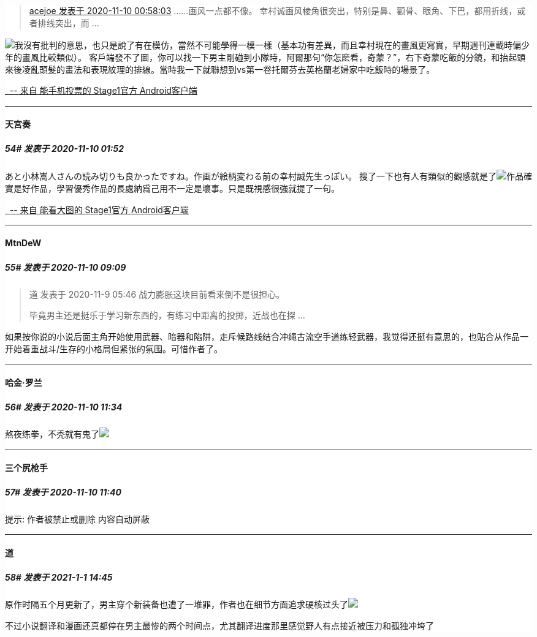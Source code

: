 <blockquote><a href="httphttps://bbs.saraba1st.com/2b/forum.php?mod=redirect&amp;goto=findpost&amp;pid=49341409&amp;ptid=1939658" target="_blank">acejoe 发表于 2020-11-10 00:58:03</a>
……画风一点都不像。
幸村诚画风棱角很突出，特别是鼻、颧骨、眼角、下巴，都用折线，或者排线突出，而 ...</blockquote><img src="https://static.saraba1st.com/image/smiley/face2017/044.png" referrerpolicy="no-referrer">我沒有批判的意思，也只是說了有在模仿，當然不可能學得一模一樣（基本功有差異，而且幸村現在的畫風更寫實，早期週刊連載時偏少年的畫風比較類似）。
客戶端發不了圖，你可以找一下男主剛碰到小隊時，阿爾那句“你怎麽看，奇蒙？”，右下奇蒙吃飯的分鏡，和抬起頭來後凌亂頭髮的畫法和表現紋理的排線。當時我一下就聯想到vs第一卷托爾芬去英格蘭老婦家中吃飯時的場景了。

[  -- 来自 能手机投票的 Stage1官方 Android客户端](https://www.coolapk.com/apk/140634)

*****

####  天宮奏  
##### 54#       发表于 2020-11-10 01:52

あと小林嵩人さんの読み切りも良かったですね。作画が絵柄変わる前の幸村誠先生っぽい。
搜了一下也有人有類似的觀感就是了<img src="https://static.saraba1st.com/image/smiley/face2017/006.png" referrerpolicy="no-referrer">作品確實是好作品，學習優秀作品的長處納爲己用不一定是壞事。只是既視感很強就提了一句。

[  -- 来自 能看大图的 Stage1官方 Android客户端](https://www.coolapk.com/apk/140634)

*****

####  MtnDeW  
##### 55#       发表于 2020-11-10 09:09

<blockquote>道 发表于 2020-11-9 05:46
战力膨胀这块目前看来倒不是很担心。

毕竟男主还是挺乐于学习新东西的，有练习中距离的投掷，近战也在探 ...</blockquote>
如果按你说的小说后面主角开始使用武器、暗器和陷阱，走斥候路线结合冲绳古流空手道练轻武器，我觉得还挺有意思的，也贴合从作品一开始着重战斗/生存的小格局但紧张的氛围。可惜作者了。

*****

####  哈金·罗兰  
##### 56#       发表于 2020-11-10 11:34

熬夜练拳，不秃就有鬼了<img src="https://static.saraba1st.com/image/smiley/face2017/067.png" referrerpolicy="no-referrer">

*****

####  三个尻枪手  
##### 57#       发表于 2020-11-10 11:40

提示: 作者被禁止或删除 内容自动屏蔽

*****

####  道  
##### 58#       发表于 2021-1-1 14:45

原作时隔五个月更新了，男主穿个新装备也遭了一堆罪，作者也在细节方面追求硬核过头了<img src="https://static.saraba1st.com/image/smiley/face2017/025.png" referrerpolicy="no-referrer">

不过小说翻译和漫画还真都停在男主最惨的两个时间点，尤其翻译进度那里感觉野人有点接近被压力和孤独冲垮了
